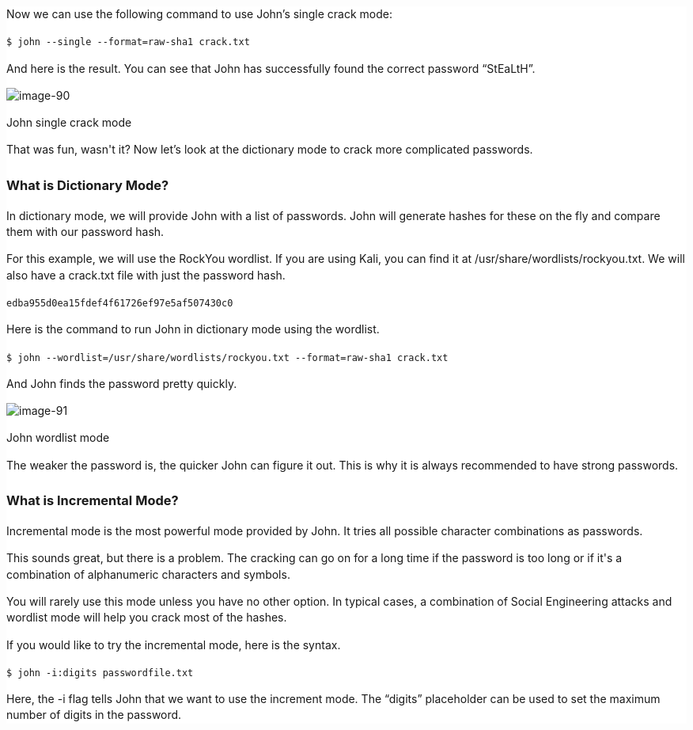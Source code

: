 Now we can use the following command to use John’s single crack mode:

```
$ john --single --format=raw-sha1 crack.txt
```

And here is the result. You can see that John has successfully found the correct password “StEaLtH”.

![image-90](https://www.freecodecamp.org/news/content/images/2022/11/image-90.png)

John single crack mode

That was fun, wasn't it? Now let’s look at the dictionary mode to crack more complicated passwords.

### What is Dictionary Mode?

In dictionary mode, we will provide John with a list of passwords. John will generate hashes for these on the fly and compare them with our password hash.

For this example, we will use the RockYou wordlist. If you are using Kali, you can find it at /usr/share/wordlists/rockyou.txt. We will also have a crack.txt file with just the password hash.

```
edba955d0ea15fdef4f61726ef97e5af507430c0
```

Here is the command to run John in dictionary mode using the wordlist.

```
$ john --wordlist=/usr/share/wordlists/rockyou.txt --format=raw-sha1 crack.txt
```

And John finds the password pretty quickly.

![image-91](https://www.freecodecamp.org/news/content/images/2022/11/image-91.png)

John wordlist mode

The weaker the password is, the quicker John can figure it out. This is why it is always recommended to have strong passwords.

### What is Incremental Mode?

Incremental mode is the most powerful mode provided by John. It tries all possible character combinations as passwords.

This sounds great, but there is a problem. The cracking can go on for a long time if the password is too long or if it's a combination of alphanumeric characters and symbols.

You will rarely use this mode unless you have no other option. In typical cases, a combination of Social Engineering attacks and wordlist mode will help you crack most of the hashes.

If you would like to try the incremental mode, here is the syntax.

```
$ john -i:digits passwordfile.txt
```

Here, the -i flag tells John that we want to use the increment mode. The “digits” placeholder can be used to set the maximum number of digits in the password.
